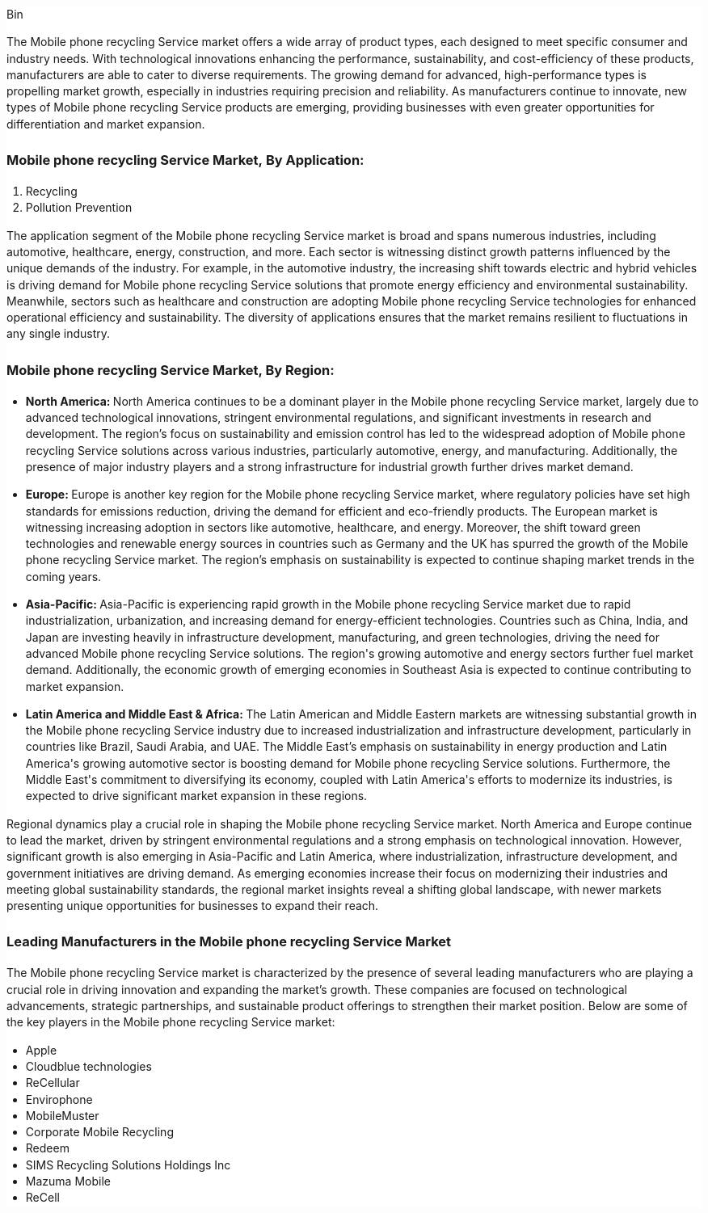 Bin</li></ol><p>The Mobile phone recycling Service market offers a wide array of product types, each designed to meet specific consumer and industry needs. With technological innovations enhancing the performance, sustainability, and cost-efficiency of these products, manufacturers are able to cater to diverse requirements. The growing demand for advanced, high-performance types is propelling market growth, especially in industries requiring precision and reliability. As manufacturers continue to innovate, new types of Mobile phone recycling Service products are emerging, providing businesses with even greater opportunities for differentiation and market expansion.</p><h3>Mobile phone recycling Service Market,&nbsp;By Application:</h3><ol><li>Recycling<li> Pollution Prevention</li></ol><p>The application segment of the Mobile phone recycling Service market is broad and spans numerous industries, including automotive, healthcare, energy, construction, and more. Each sector is witnessing distinct growth patterns influenced by the unique demands of the industry. For example, in the automotive industry, the increasing shift towards electric and hybrid vehicles is driving demand for Mobile phone recycling Service solutions that promote energy efficiency and environmental sustainability. Meanwhile, sectors such as healthcare and construction are adopting Mobile phone recycling Service technologies for enhanced operational efficiency and sustainability. The diversity of applications ensures that the market remains resilient to fluctuations in any single industry.</p><h3>Mobile phone recycling Service Market, By Region:</h3><ul><li><p><strong>North America:&nbsp;</strong>North America continues to be a dominant player in the Mobile phone recycling Service market, largely due to advanced technological innovations, stringent environmental regulations, and significant investments in research and development. The region&rsquo;s focus on sustainability and emission control has led to the widespread adoption of Mobile phone recycling Service solutions across various industries, particularly automotive, energy, and manufacturing. Additionally, the presence of major industry players and a strong infrastructure for industrial growth further drives market demand.</p></li><li><p><strong><strong>Europe:&nbsp;</strong></strong>Europe is another key region for the Mobile phone recycling Service market, where regulatory policies have set high standards for emissions reduction, driving the demand for efficient and eco-friendly products. The European market is witnessing increasing adoption in sectors like automotive, healthcare, and energy. Moreover, the shift toward green technologies and renewable energy sources in countries such as Germany and the UK has spurred the growth of the Mobile phone recycling Service market. The region&rsquo;s emphasis on sustainability is expected to continue shaping market trends in the coming years.</p></li><li><p><strong><strong>Asia-Pacific:&nbsp;</strong></strong>Asia-Pacific is experiencing rapid growth in the Mobile phone recycling Service market due to rapid industrialization, urbanization, and increasing demand for energy-efficient technologies. Countries such as China, India, and Japan are investing heavily in infrastructure development, manufacturing, and green technologies, driving the need for advanced Mobile phone recycling Service solutions. The region's growing automotive and energy sectors further fuel market demand. Additionally, the economic growth of emerging economies in Southeast Asia is expected to continue contributing to market expansion.</p></li><li><p><strong><strong>Latin America and Middle East &amp; Africa:&nbsp;</strong></strong>The Latin American and Middle Eastern markets are witnessing substantial growth in the Mobile phone recycling Service industry due to increased industrialization and infrastructure development, particularly in countries like Brazil, Saudi Arabia, and UAE. The Middle East&rsquo;s emphasis on sustainability in energy production and Latin America's growing automotive sector is boosting demand for Mobile phone recycling Service solutions. Furthermore, the Middle East's commitment to diversifying its economy, coupled with Latin America's efforts to modernize its industries, is expected to drive significant market expansion in these regions.</p></li></ul><p>Regional dynamics play a crucial role in shaping the Mobile phone recycling Service market. North America and Europe continue to lead the market, driven by stringent environmental regulations and a strong emphasis on technological innovation. However, significant growth is also emerging in Asia-Pacific and Latin America, where industrialization, infrastructure development, and government initiatives are driving demand. As emerging economies increase their focus on modernizing their industries and meeting global sustainability standards, the regional market insights reveal a shifting global landscape, with newer markets presenting unique opportunities for businesses to expand their reach.</p><h3><strong>Leading Manufacturers in the Mobile phone recycling Service Market</strong></h3><p>The Mobile phone recycling Service market is characterized by the presence of several leading manufacturers who are playing a crucial role in driving innovation and expanding the market&rsquo;s growth. These companies are focused on technological advancements, strategic partnerships, and sustainable product offerings to strengthen their market position. Below are some of the key players in the Mobile phone recycling Service market:</p></div><div class="article-main__content" data-test-id="publishing-text-block"><ul><li><span class="">Apple<li>Cloudblue technologies<li>ReCellular<li>Envirophone<li>MobileMuster<li>Corporate Mobile Recycling<li>Redeem<li>SIMS Recycling Solutions Holdings Inc<li>Mazuma Mobile<li>ReCell